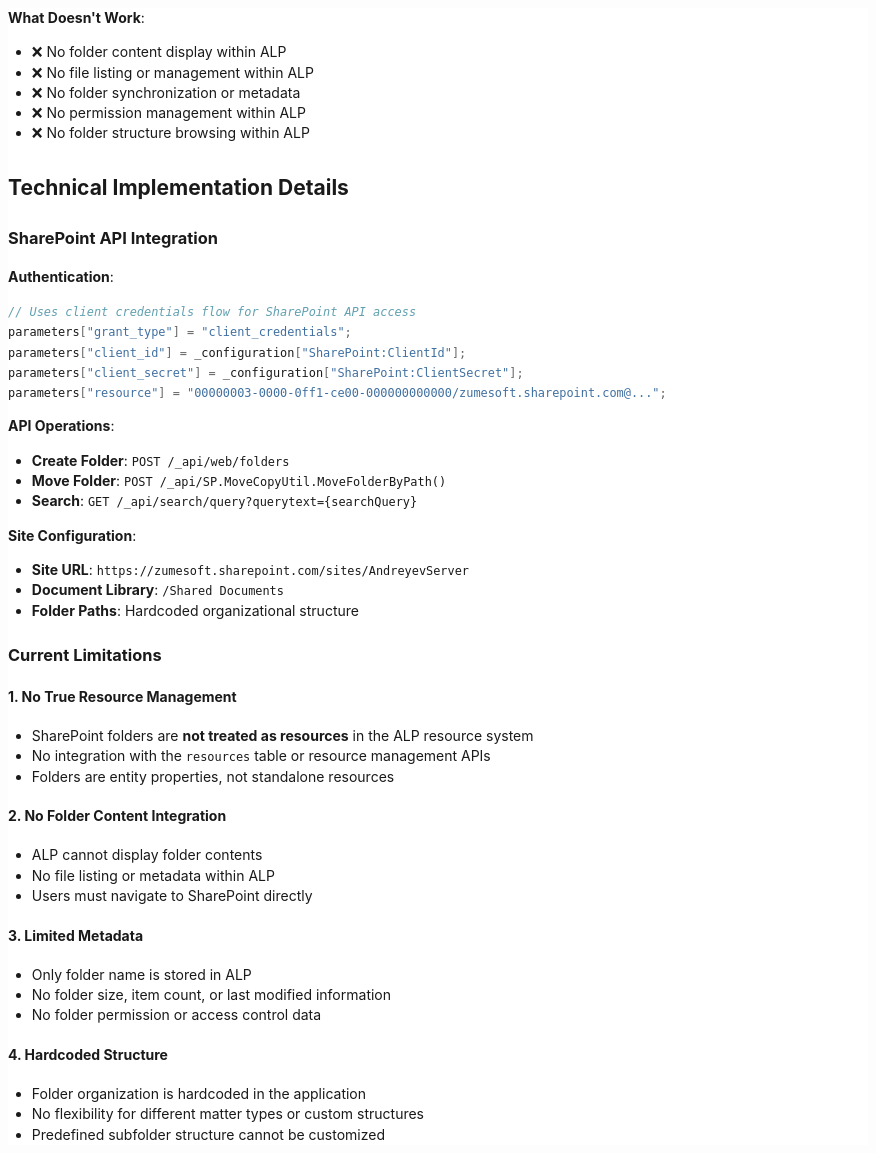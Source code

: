 **What Doesn't Work**:
- ❌ No folder content display within ALP
- ❌ No file listing or management within ALP
- ❌ No folder synchronization or metadata
- ❌ No permission management within ALP
- ❌ No folder structure browsing within ALP

## Technical Implementation Details

### SharePoint API Integration

**Authentication**:
```csharp
// Uses client credentials flow for SharePoint API access
parameters["grant_type"] = "client_credentials";
parameters["client_id"] = _configuration["SharePoint:ClientId"];
parameters["client_secret"] = _configuration["SharePoint:ClientSecret"];
parameters["resource"] = "00000003-0000-0ff1-ce00-000000000000/zumesoft.sharepoint.com@...";
```

**API Operations**:
- **Create Folder**: `POST /_api/web/folders`
- **Move Folder**: `POST /_api/SP.MoveCopyUtil.MoveFolderByPath()`
- **Search**: `GET /_api/search/query?querytext={searchQuery}`

**Site Configuration**:
- **Site URL**: `https://zumesoft.sharepoint.com/sites/AndreyevServer`
- **Document Library**: `/Shared Documents`
- **Folder Paths**: Hardcoded organizational structure

### Current Limitations

#### 1. No True Resource Management
- SharePoint folders are **not treated as resources** in the ALP resource system
- No integration with the `resources` table or resource management APIs
- Folders are entity properties, not standalone resources

#### 2. No Folder Content Integration
- ALP cannot display folder contents
- No file listing or metadata within ALP
- Users must navigate to SharePoint directly

#### 3. Limited Metadata
- Only folder name is stored in ALP
- No folder size, item count, or last modified information
- No folder permission or access control data

#### 4. Hardcoded Structure
- Folder organization is hardcoded in the application
- No flexibility for different matter types or custom structures
- Predefined subfolder structure cannot be customized
